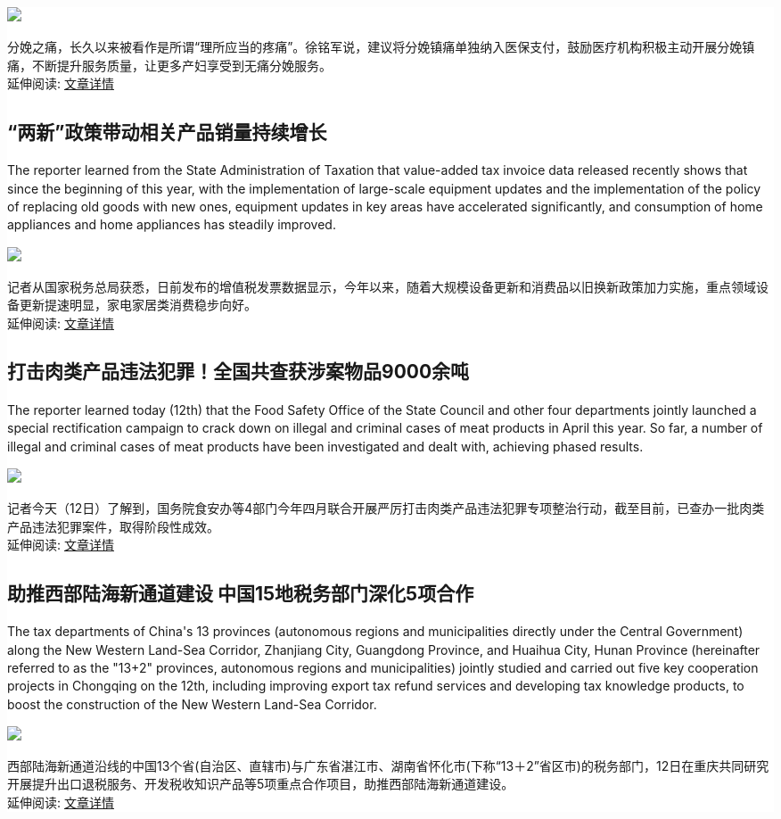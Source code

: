 <img src="https://p4.img.cctvpic.com/photoworkspace/2024/12/13/2024121305535561891.jpg" />   

分娩之痛，长久以来被看作是所谓“理所应当的疼痛”。徐铭军说，建议将分娩镇痛单独纳入医保支付，鼓励医疗机构积极主动开展分娩镇痛，不断提升服务质量，让更多产妇享受到无痛分娩服务。   
延伸阅读: [文章详情](https://news.cctv.com/2024/12/13/ARTIFYJGGeJuvJ1gns4N2dwo241213.shtml)   

<qrcode title="减轻疼痛，舒适分娩 分娩镇痛推广“痛点”在哪儿？" image="https://p4.img.cctvpic.com/photoworkspace/2024/12/13/2024121305535561891.jpg" />   

## “两新”政策带动相关产品销量持续增长   
The reporter learned from the State Administration of Taxation that value-added tax invoice data released recently shows that since the beginning of this year, with the implementation of large-scale equipment updates and the implementation of the policy of replacing old goods with new ones, equipment updates in key areas have accelerated significantly, and consumption of home appliances and home appliances has steadily improved.   

<img src="https://p5.img.cctvpic.com/photoworkspace/2024/12/13/2024121305495717867.jpg" />   

记者从国家税务总局获悉，日前发布的增值税发票数据显示，今年以来，随着大规模设备更新和消费品以旧换新政策加力实施，重点领域设备更新提速明显，家电家居类消费稳步向好。   
延伸阅读: [文章详情](https://news.cctv.com/2024/12/13/ARTIfks1EzNAYZmiodLNqvSg241213.shtml)   

<qrcode title="“两新”政策带动相关产品销量持续增长" image="https://p5.img.cctvpic.com/photoworkspace/2024/12/13/2024121305495717867.jpg" />   

## 打击肉类产品违法犯罪！全国共查获涉案物品9000余吨   
The reporter learned today (12th) that the Food Safety Office of the State Council and other four departments jointly launched a special rectification campaign to crack down on illegal and criminal cases of meat products in April this year. So far, a number of illegal and criminal cases of meat products have been investigated and dealt with, achieving phased results.   

<img src="https://p5.img.cctvpic.com/photoworkspace/2024/12/13/2024121301435818582.jpg" />   

记者今天（12日）了解到，国务院食安办等4部门今年四月联合开展严厉打击肉类产品违法犯罪专项整治行动，截至目前，已查办一批肉类产品违法犯罪案件，取得阶段性成效。   
延伸阅读: [文章详情](https://news.cctv.com/2024/12/13/ARTIpTqynBHEw7QnCDKmFgb2241213.shtml)   

<qrcode title="打击肉类产品违法犯罪！全国共查获涉案物品9000余吨" image="https://p5.img.cctvpic.com/photoworkspace/2024/12/13/2024121301435818582.jpg" />   

## 助推西部陆海新通道建设 中国15地税务部门深化5项合作   
The tax departments of China's 13 provinces (autonomous regions and municipalities directly under the Central Government) along the New Western Land-Sea Corridor, Zhanjiang City, Guangdong Province, and Huaihua City, Hunan Province (hereinafter referred to as the "13+2" provinces, autonomous regions and municipalities) jointly studied and carried out five key cooperation projects in Chongqing on the 12th, including improving export tax refund services and developing tax knowledge products, to boost the construction of the New Western Land-Sea Corridor.   

<img src="https://p2.img.cctvpic.com/photoworkspace/2024/12/13/2024121301405014200.jpg" />   

西部陆海新通道沿线的中国13个省(自治区、直辖市)与广东省湛江市、湖南省怀化市(下称“13＋2”省区市)的税务部门，12日在重庆共同研究开展提升出口退税服务、开发税收知识产品等5项重点合作项目，助推西部陆海新通道建设。   
延伸阅读: [文章详情](https://news.cctv.com/2024/12/13/ARTINasOEWoBL90rQ0ljhaOk241213.shtml)   

<qrcode title="助推西部陆海新通道建设 中国15地税务部门深化5项合作" image="https://p2.img.cctvpic.com/photoworkspace/2024/12/13/2024121301405014200.jpg" />   
